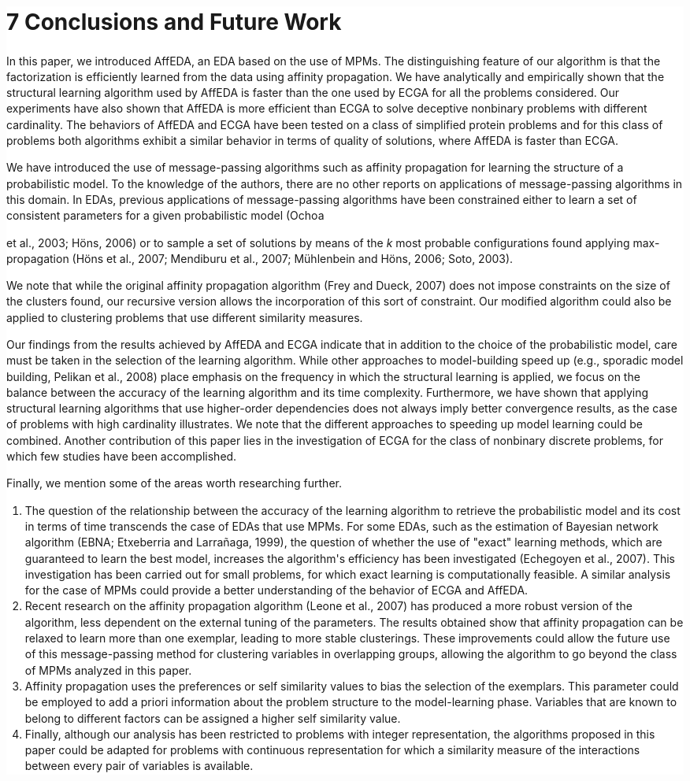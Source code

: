 # 7 Conclusions and Future Work 

In this paper, we introduced AffEDA, an EDA based on the use of MPMs. The distinguishing feature of our algorithm is that the factorization is efficiently learned from the data using affinity propagation. We have analytically and empirically shown that the structural learning algorithm used by AffEDA is faster than the one used by ECGA for all the problems considered. Our experiments have also shown that AffEDA is more efficient than ECGA to solve deceptive nonbinary problems with different cardinality. The behaviors of AffEDA and ECGA have been tested on a class of simplified protein problems and for this class of problems both algorithms exhibit a similar behavior in terms of quality of solutions, where AffEDA is faster than ECGA.

We have introduced the use of message-passing algorithms such as affinity propagation for learning the structure of a probabilistic model. To the knowledge of the authors, there are no other reports on applications of message-passing algorithms in this domain. In EDAs, previous applications of message-passing algorithms have been constrained either to learn a set of consistent parameters for a given probabilistic model (Ochoa

et al., 2003; Höns, 2006) or to sample a set of solutions by means of the $k$ most probable configurations found applying max-propagation (Höns et al., 2007; Mendiburu et al., 2007; Mühlenbein and Höns, 2006; Soto, 2003).

We note that while the original affinity propagation algorithm (Frey and Dueck, 2007) does not impose constraints on the size of the clusters found, our recursive version allows the incorporation of this sort of constraint. Our modified algorithm could also be applied to clustering problems that use different similarity measures.

Our findings from the results achieved by AffEDA and ECGA indicate that in addition to the choice of the probabilistic model, care must be taken in the selection of the learning algorithm. While other approaches to model-building speed up (e.g., sporadic model building, Pelikan et al., 2008) place emphasis on the frequency in which the structural learning is applied, we focus on the balance between the accuracy of the learning algorithm and its time complexity. Furthermore, we have shown that applying structural learning algorithms that use higher-order dependencies does not always imply better convergence results, as the case of problems with high cardinality illustrates. We note that the different approaches to speeding up model learning could be combined. Another contribution of this paper lies in the investigation of ECGA for the class of nonbinary discrete problems, for which few studies have been accomplished.

Finally, we mention some of the areas worth researching further.

1. The question of the relationship between the accuracy of the learning algorithm to retrieve the probabilistic model and its cost in terms of time transcends the case of EDAs that use MPMs. For some EDAs, such as the estimation of Bayesian network algorithm (EBNA; Etxeberria and Larrañaga, 1999), the question of whether the use of "exact" learning methods, which are guaranteed to learn the best model, increases the algorithm's efficiency has been investigated (Echegoyen et al., 2007). This investigation has been carried out for small problems, for which exact learning is computationally feasible. A similar analysis for the case of MPMs could provide a better understanding of the behavior of ECGA and AffEDA.
2. Recent research on the affinity propagation algorithm (Leone et al., 2007) has produced a more robust version of the algorithm, less dependent on the external tuning of the parameters. The results obtained show that affinity propagation can be relaxed to learn more than one exemplar, leading to more stable clusterings. These improvements could allow the future use of this message-passing method for clustering variables in overlapping groups, allowing the algorithm to go beyond the class of MPMs analyzed in this paper.
3. Affinity propagation uses the preferences or self similarity values to bias the selection of the exemplars. This parameter could be employed to add a priori information about the problem structure to the model-learning phase. Variables that are known to belong to different factors can be assigned a higher self similarity value.
4. Finally, although our analysis has been restricted to problems with integer representation, the algorithms proposed in this paper could be adapted for problems with continuous representation for which a similarity measure of the interactions between every pair of variables is available.
